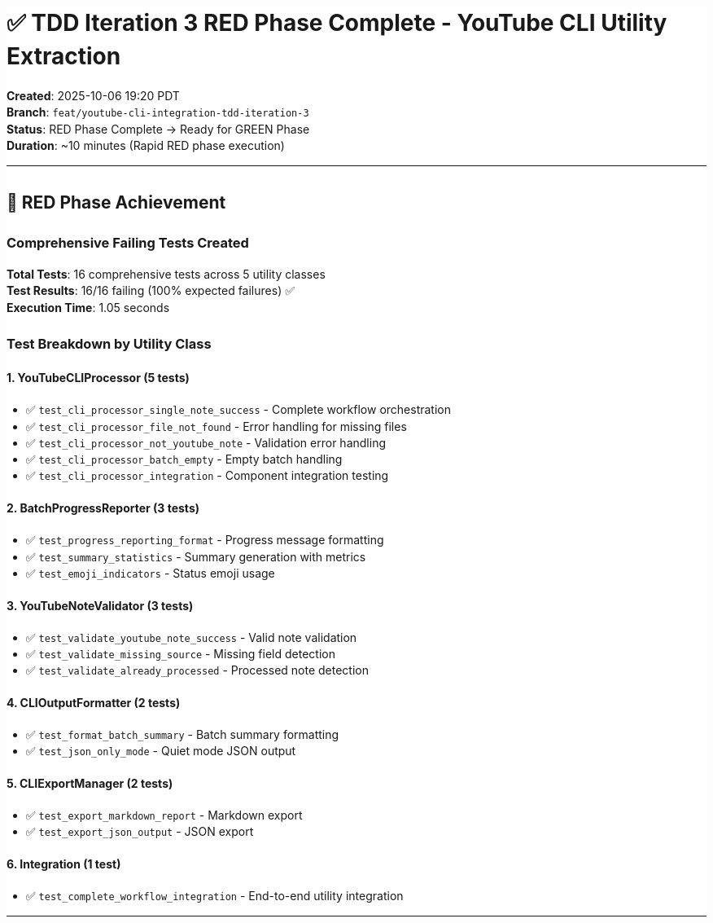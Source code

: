 # ✅ TDD Iteration 3 RED Phase Complete - YouTube CLI Utility Extraction

**Created**: 2025-10-06 19:20 PDT  
**Branch**: `feat/youtube-cli-integration-tdd-iteration-3`  
**Status**: RED Phase Complete → Ready for GREEN Phase  
**Duration**: ~10 minutes (Rapid RED phase execution)

---

## 🎯 RED Phase Achievement

### Comprehensive Failing Tests Created

**Total Tests**: 16 comprehensive tests across 5 utility classes  
**Test Results**: 16/16 failing (100% expected failures) ✅  
**Execution Time**: 1.05 seconds

### Test Breakdown by Utility Class

#### 1. YouTubeCLIProcessor (5 tests)
- ✅ `test_cli_processor_single_note_success` - Complete workflow orchestration
- ✅ `test_cli_processor_file_not_found` - Error handling for missing files
- ✅ `test_cli_processor_not_youtube_note` - Validation error handling
- ✅ `test_cli_processor_batch_empty` - Empty batch handling
- ✅ `test_cli_processor_integration` - Component integration testing

#### 2. BatchProgressReporter (3 tests)
- ✅ `test_progress_reporting_format` - Progress message formatting
- ✅ `test_summary_statistics` - Summary generation with metrics
- ✅ `test_emoji_indicators` - Status emoji usage

#### 3. YouTubeNoteValidator (3 tests)
- ✅ `test_validate_youtube_note_success` - Valid note validation
- ✅ `test_validate_missing_source` - Missing field detection
- ✅ `test_validate_already_processed` - Processed note detection

#### 4. CLIOutputFormatter (2 tests)
- ✅ `test_format_batch_summary` - Batch summary formatting
- ✅ `test_json_only_mode` - Quiet mode JSON output

#### 5. CLIExportManager (2 tests)
- ✅ `test_export_markdown_report` - Markdown export
- ✅ `test_export_json_output` - JSON export

#### 6. Integration (1 test)
- ✅ `test_complete_workflow_integration` - End-to-end utility integration

---
